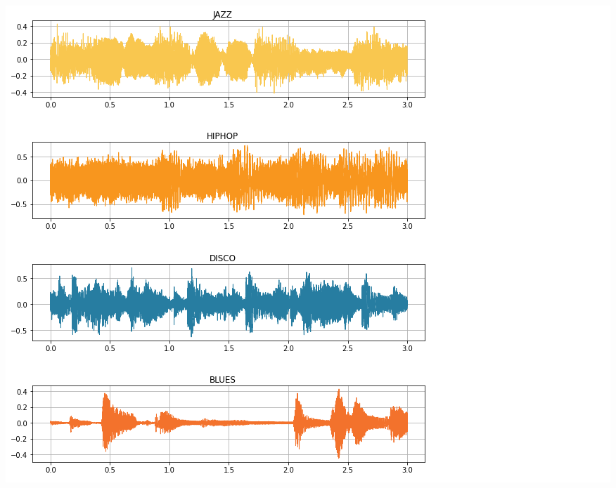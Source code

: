 


    
![png](output_23_2.png)
    



    
![png](output_23_3.png)
    



    
![png](output_23_4.png)
    



    
![png](output_23_5.png)
    



    